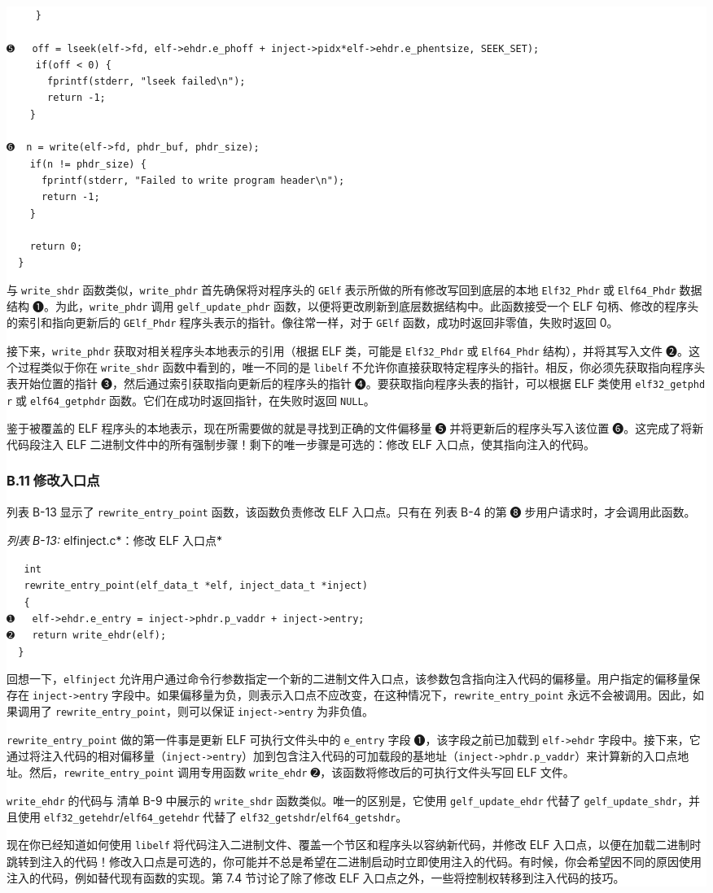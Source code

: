 ```
     }

➎   off = lseek(elf->fd, elf->ehdr.e_phoff + inject->pidx*elf->ehdr.e_phentsize, SEEK_SET);
     if(off < 0) {
       fprintf(stderr, "lseek failed\n");
       return -1;
    }

➏  n = write(elf->fd, phdr_buf, phdr_size);
    if(n != phdr_size) {
      fprintf(stderr, "Failed to write program header\n");
      return -1;
    }

    return 0;
  }
```

与 `write_shdr` 函数类似，`write_phdr` 首先确保将对程序头的 `GElf` 表示所做的所有修改写回到底层的本地 `Elf32_Phdr` 或 `Elf64_Phdr` 数据结构 ➊。为此，`write_phdr` 调用 `gelf_update_phdr` 函数，以便将更改刷新到底层数据结构中。此函数接受一个 ELF 句柄、修改的程序头的索引和指向更新后的 `GElf_Phdr` 程序头表示的指针。像往常一样，对于 `GElf` 函数，成功时返回非零值，失败时返回 0。

接下来，`write_phdr` 获取对相关程序头本地表示的引用（根据 ELF 类，可能是 `Elf32_Phdr` 或 `Elf64_Phdr` 结构），并将其写入文件 ➋。这个过程类似于你在 `write_shdr` 函数中看到的，唯一不同的是 `libelf` 不允许你直接获取特定程序头的指针。相反，你必须先获取指向程序头表开始位置的指针 ➌，然后通过索引获取指向更新后的程序头的指针 ➍。要获取指向程序头表的指针，可以根据 ELF 类使用 `elf32_getphdr` 或 `elf64_getphdr` 函数。它们在成功时返回指针，在失败时返回 `NULL`。

鉴于被覆盖的 ELF 程序头的本地表示，现在所需要做的就是寻找到正确的文件偏移量 ➎ 并将更新后的程序头写入该位置 ➏。这完成了将新代码段注入 ELF 二进制文件中的所有强制步骤！剩下的唯一步骤是可选的：修改 ELF 入口点，使其指向注入的代码。

### B.11 修改入口点

列表 B-13 显示了 `rewrite_entry_point` 函数，该函数负责修改 ELF 入口点。只有在 列表 B-4 的第 ➑ 步用户请求时，才会调用此函数。

*列表 B-13:* elfinject.c*：修改 ELF 入口点*

```
   int
   rewrite_entry_point(elf_data_t *elf, inject_data_t *inject)
   {
➊   elf->ehdr.e_entry = inject->phdr.p_vaddr + inject->entry;
➋   return write_ehdr(elf);
  }
```

回想一下，`elfinject` 允许用户通过命令行参数指定一个新的二进制文件入口点，该参数包含指向注入代码的偏移量。用户指定的偏移量保存在 `inject->entry` 字段中。如果偏移量为负，则表示入口点不应改变，在这种情况下，`rewrite_entry_point` 永远不会被调用。因此，如果调用了 `rewrite_entry_point`，则可以保证 `inject->entry` 为非负值。

`rewrite_entry_point` 做的第一件事是更新 ELF 可执行文件头中的 `e_entry` 字段 ➊，该字段之前已加载到 `elf->ehdr` 字段中。接下来，它通过将注入代码的相对偏移量（`inject->entry`）加到包含注入代码的可加载段的基地址（`inject->phdr.p_vaddr`）来计算新的入口点地址。然后，`rewrite_entry_point` 调用专用函数 `write_ehdr` ➋，该函数将修改后的可执行文件头写回 ELF 文件。

`write_ehdr` 的代码与 清单 B-9 中展示的 `write_shdr` 函数类似。唯一的区别是，它使用 `gelf_update_ehdr` 代替了 `gelf_update_shdr`，并且使用 `elf32_getehdr`/`elf64_getehdr` 代替了 `elf32_getshdr`/`elf64_getshdr`。

现在你已经知道如何使用 `libelf` 将代码注入二进制文件、覆盖一个节区和程序头以容纳新代码，并修改 ELF 入口点，以便在加载二进制时跳转到注入的代码！修改入口点是可选的，你可能并不总是希望在二进制启动时立即使用注入的代码。有时候，你会希望因不同的原因使用注入的代码，例如替代现有函数的实现。第 7.4 节讨论了除了修改 ELF 入口点之外，一些将控制权转移到注入代码的技巧。
